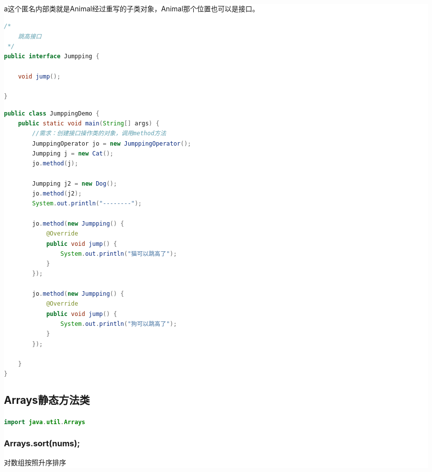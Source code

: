a这个匿名内部类就是Animal经过重写的子类对象，Animal那个位置也可以是接口。



```java
/*
    跳高接口
 */
public interface Jumpping {

    void jump();

}
```

```java
public class JumppingDemo {
    public static void main(String[] args) {
        //需求：创建接口操作类的对象，调用method方法
        JumppingOperator jo = new JumppingOperator();
        Jumpping j = new Cat();
        jo.method(j);

        Jumpping j2 = new Dog();
        jo.method(j2);
        System.out.println("--------");

        jo.method(new Jumpping() {
            @Override
            public void jump() {
                System.out.println("猫可以跳高了");
            }
        });

        jo.method(new Jumpping() {
            @Override
            public void jump() {
                System.out.println("狗可以跳高了");
            }
        });

    }
}
```

## Arrays静态方法类

```java
import java.util.Arrays
```

### Arrays.sort(nums);

对数组按照升序排序
